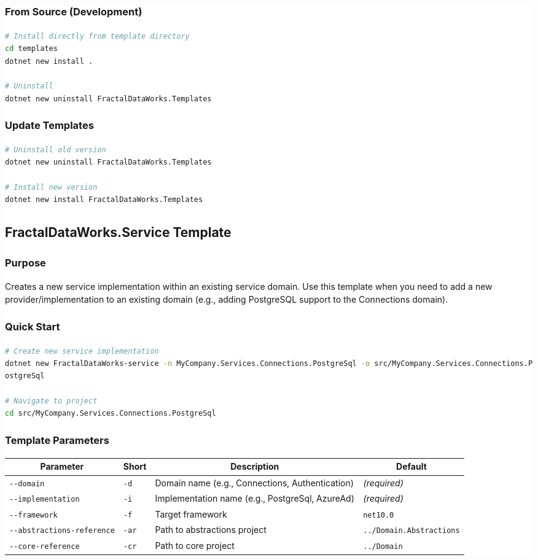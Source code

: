 ### From Source (Development)

```bash
# Install directly from template directory
cd templates
dotnet new install .

# Uninstall
dotnet new uninstall FractalDataWorks.Templates
```

### Update Templates

```bash
# Uninstall old version
dotnet new uninstall FractalDataWorks.Templates

# Install new version
dotnet new install FractalDataWorks.Templates
```

## FractalDataWorks.Service Template

### Purpose

Creates a new service implementation within an existing service domain. Use this template when you need to add a new provider/implementation to an existing domain (e.g., adding PostgreSQL support to the Connections domain).

### Quick Start

```bash
# Create new service implementation
dotnet new FractalDataWorks-service -n MyCompany.Services.Connections.PostgreSql -o src/MyCompany.Services.Connections.PostgreSql

# Navigate to project
cd src/MyCompany.Services.Connections.PostgreSql
```

### Template Parameters

| Parameter | Short | Description | Default |
|-----------|-------|-------------|---------|
| `--domain` | `-d` | Domain name (e.g., Connections, Authentication) | *(required)* |
| `--implementation` | `-i` | Implementation name (e.g., PostgreSql, AzureAd) | *(required)* |
| `--framework` | `-f` | Target framework | `net10.0` |
| `--abstractions-reference` | `-ar` | Path to abstractions project | `../Domain.Abstractions` |
| `--core-reference` | `-cr` | Path to core project | `../Domain` |
